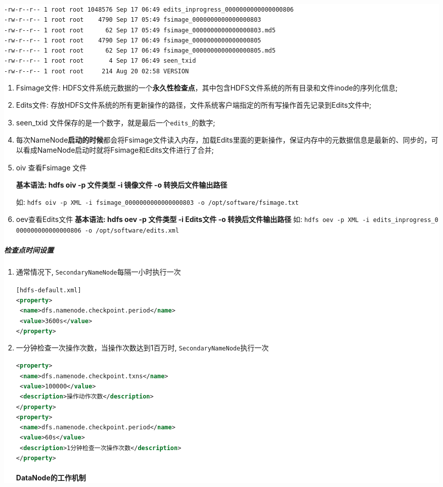 ```text
-rw-r--r-- 1 root root 1048576 Sep 17 06:49 edits_inprogress_0000000000000000806
-rw-r--r-- 1 root root    4790 Sep 17 05:49 fsimage_0000000000000000803
-rw-r--r-- 1 root root      62 Sep 17 05:49 fsimage_0000000000000000803.md5
-rw-r--r-- 1 root root    4790 Sep 17 06:49 fsimage_0000000000000000805
-rw-r--r-- 1 root root      62 Sep 17 06:49 fsimage_0000000000000000805.md5
-rw-r--r-- 1 root root       4 Sep 17 06:49 seen_txid
-rw-r--r-- 1 root root     214 Aug 20 02:58 VERSION
```

1. Fsimage文件: HDFS文件系统元数据的一个**永久性检查点**，其中包含HDFS文件系统的所有目录和文件inode的序列化信息;

2. Edits文件: 存放HDFS文件系统的所有更新操作的路径，文件系统客户端指定的所有写操作首先记录到Edits文件中;

3. seen_txid 文件保存的是一个数字，就是最后一个`edits_`的数字;

4. 每次NameNode**启动的时候**都会将Fsimage文件读入内存，加载Edits里面的更新操作，保证内存中的元数据信息是最新的、同步的，可以看成NameNode启动时就将Fsimage和Edits文件进行了合并;

5. oiv 查看Fsimage 文件

   **基本语法: hdfs oiv -p 文件类型 -i 镜像文件 -o 转换后文件输出路径**

   如: `hdfs oiv -p XML -i fsimage_0000000000000000803 -o /opt/software/fsimage.txt`

6. oev查看Edits文件
   **基本语法: hdfs oev -p 文件类型 -i Edits文件 -o 转换后文件输出路径**
   如: `hdfs oev -p XML -i edits_inprogress_0000000000000000806 -o /opt/software/edits.xml`

##### 检查点时间设置

1. 通常情况下, `SecondaryNameNode`每隔一小时执行一次

   ```xml
   [hdfs-default.xml]
   <property>
   	<name>dfs.namenode.checkpoint.period</name>
   	<value>3600s</value>
   </property>
   ```

2. 一分钟检查一次操作次数，当操作次数达到1百万时, `SecondaryNameNode`执行一次

   ```xml
   <property>
   	<name>dfs.namenode.checkpoint.txns</name>
   	<value>100000</value>
   	<description>操作动作次数</description>
   </property>
   <property>
   	<name>dfs.namenode.checkpoint.period</name>
   	<value>60s</value>
   	<description>1分钟检查一次操作次数</description>
   </property>
   ```

   #### DataNode的工作机制
